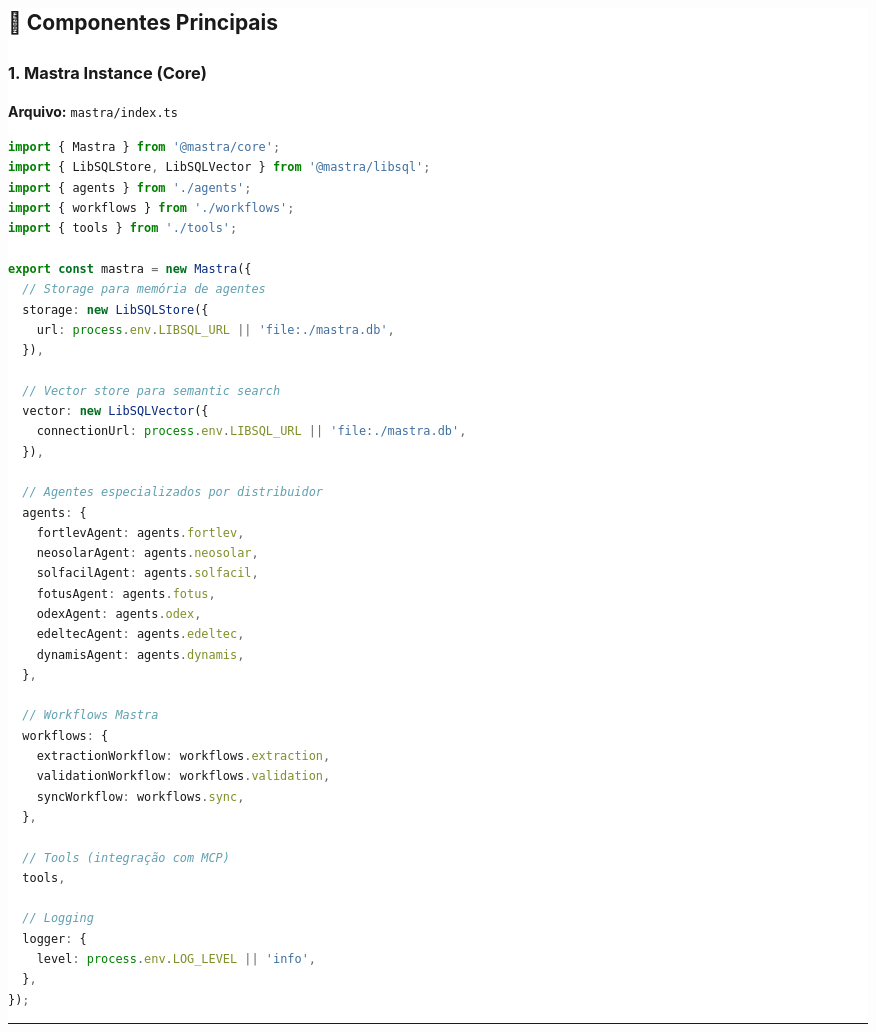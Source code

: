 
## 🎯 Componentes Principais

### 1. Mastra Instance (Core)

**Arquivo:** `mastra/index.ts`

```typescript
import { Mastra } from '@mastra/core';
import { LibSQLStore, LibSQLVector } from '@mastra/libsql';
import { agents } from './agents';
import { workflows } from './workflows';
import { tools } from './tools';

export const mastra = new Mastra({
  // Storage para memória de agentes
  storage: new LibSQLStore({
    url: process.env.LIBSQL_URL || 'file:./mastra.db',
  }),

  // Vector store para semantic search
  vector: new LibSQLVector({
    connectionUrl: process.env.LIBSQL_URL || 'file:./mastra.db',
  }),

  // Agentes especializados por distribuidor
  agents: {
    fortlevAgent: agents.fortlev,
    neosolarAgent: agents.neosolar,
    solfacilAgent: agents.solfacil,
    fotusAgent: agents.fotus,
    odexAgent: agents.odex,
    edeltecAgent: agents.edeltec,
    dynamisAgent: agents.dynamis,
  },

  // Workflows Mastra
  workflows: {
    extractionWorkflow: workflows.extraction,
    validationWorkflow: workflows.validation,
    syncWorkflow: workflows.sync,
  },

  // Tools (integração com MCP)
  tools,

  // Logging
  logger: {
    level: process.env.LOG_LEVEL || 'info',
  },
});
```

---